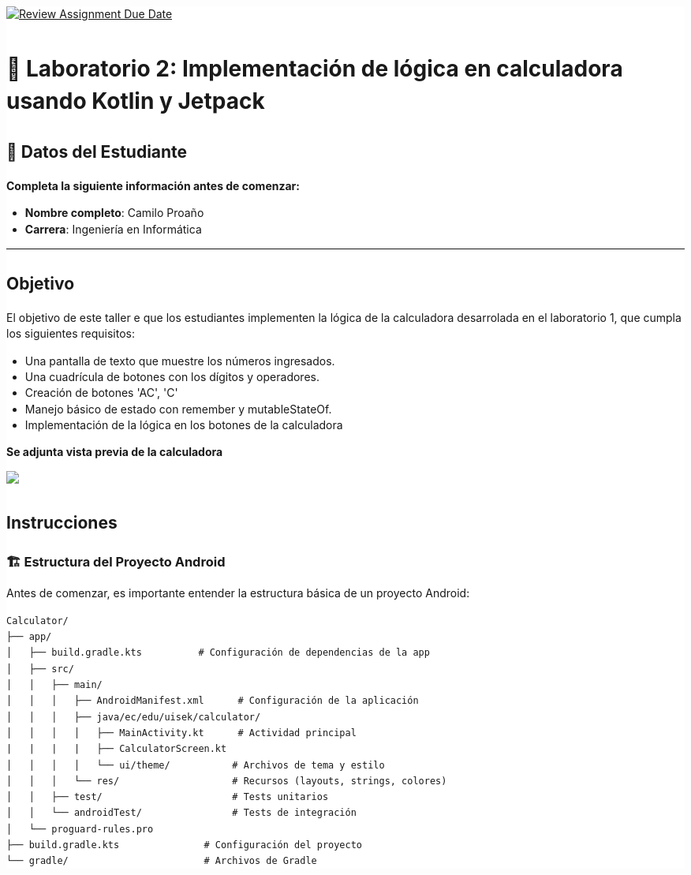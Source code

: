 [![Review Assignment Due Date](https://classroom.github.com/assets/deadline-readme-button-22041afd0340ce965d47ae6ef1cefeee28c7c493a6346c4f15d667ab976d596c.svg)](https://classroom.github.com/a/jKxTzPAY)
# 📝 Laboratorio 2: Implementación de lógica en calculadora usando Kotlin y Jetpack

## 👤 Datos del Estudiante

**Completa la siguiente información antes de comenzar:**

- **Nombre completo**: Camilo Proaño
- **Carrera**: Ingeniería en Informática

---

## Objetivo

El objetivo de este taller e que los estudiantes implementen la lógica de la calculadora desarrolada en el laboratorio 1, que cumpla los siguientes requisitos:
- Una pantalla de texto que muestre los números ingresados.
- Una cuadrícula de botones con los dígitos y operadores.
- Creación de botones 'AC', 'C'
- Manejo básico de estado con remember y mutableStateOf.
- Implementación de la lógica en los botones de la calculadora

**Se adjunta vista previa de la calculadora**

<img src="readme-img/calc.png" width="300px">

## Instrucciones

### 🏗️ Estructura del Proyecto Android

Antes de comenzar, es importante entender la estructura básica de un proyecto Android:

```
Calculator/
├── app/
│   ├── build.gradle.kts          # Configuración de dependencias de la app
│   ├── src/
│   │   ├── main/
│   │   │   ├── AndroidManifest.xml      # Configuración de la aplicación
│   │   │   ├── java/ec/edu/uisek/calculator/
│   │   │   │   ├── MainActivity.kt      # Actividad principal
|   |   |   |   ├── CalculatorScreen.kt
│   │   │   │   └── ui/theme/           # Archivos de tema y estilo
│   │   │   └── res/                    # Recursos (layouts, strings, colores)
│   │   ├── test/                       # Tests unitarios
│   │   └── androidTest/                # Tests de integración
│   └── proguard-rules.pro
├── build.gradle.kts               # Configuración del proyecto
└── gradle/                        # Archivos de Gradle
```
